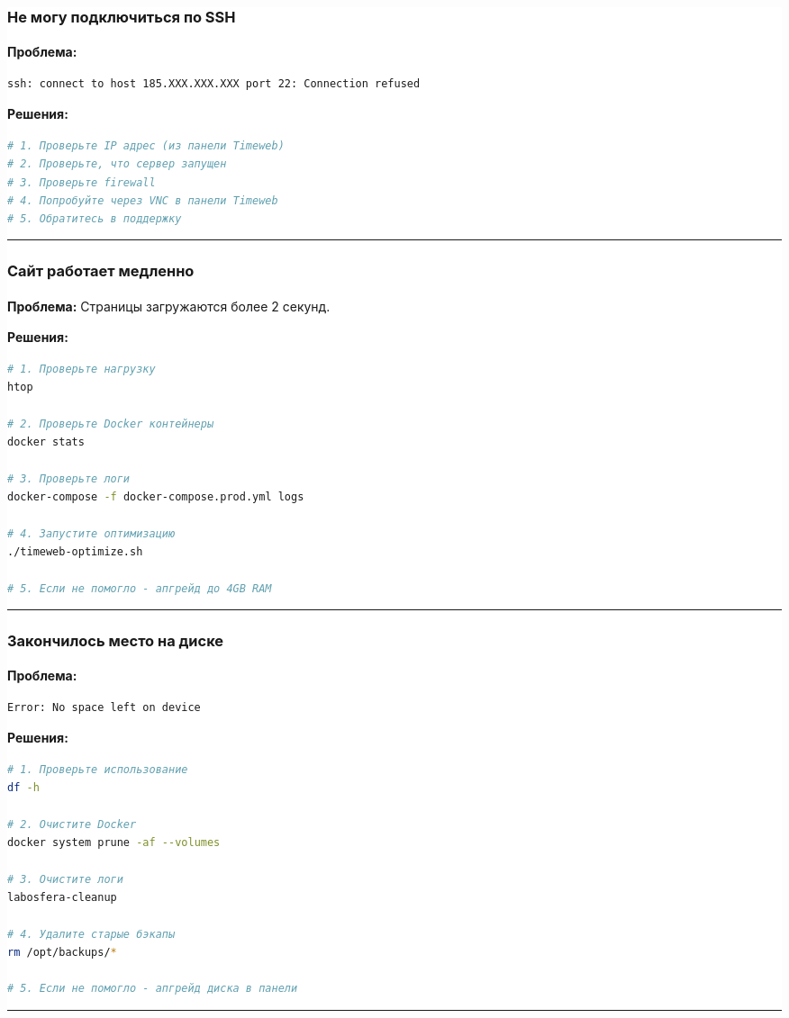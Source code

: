 ### Не могу подключиться по SSH

**Проблема:**
```
ssh: connect to host 185.XXX.XXX.XXX port 22: Connection refused
```

**Решения:**
```bash
# 1. Проверьте IP адрес (из панели Timeweb)
# 2. Проверьте, что сервер запущен
# 3. Проверьте firewall
# 4. Попробуйте через VNC в панели Timeweb
# 5. Обратитесь в поддержку
```

---

### Сайт работает медленно

**Проблема:**
Страницы загружаются более 2 секунд.

**Решения:**
```bash
# 1. Проверьте нагрузку
htop

# 2. Проверьте Docker контейнеры
docker stats

# 3. Проверьте логи
docker-compose -f docker-compose.prod.yml logs

# 4. Запустите оптимизацию
./timeweb-optimize.sh

# 5. Если не помогло - апгрейд до 4GB RAM
```

---

### Закончилось место на диске

**Проблема:**
```
Error: No space left on device
```

**Решения:**
```bash
# 1. Проверьте использование
df -h

# 2. Очистите Docker
docker system prune -af --volumes

# 3. Очистите логи
labosfera-cleanup

# 4. Удалите старые бэкапы
rm /opt/backups/*

# 5. Если не помогло - апгрейд диска в панели
```

---